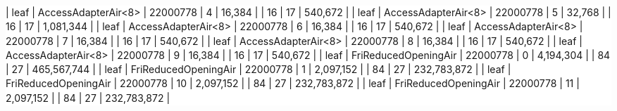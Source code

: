 | leaf | AccessAdapterAir<8> | 22000778 | 4 | 16,384 |  | 16 | 17 | 540,672 | 
| leaf | AccessAdapterAir<8> | 22000778 | 5 | 32,768 |  | 16 | 17 | 1,081,344 | 
| leaf | AccessAdapterAir<8> | 22000778 | 6 | 16,384 |  | 16 | 17 | 540,672 | 
| leaf | AccessAdapterAir<8> | 22000778 | 7 | 16,384 |  | 16 | 17 | 540,672 | 
| leaf | AccessAdapterAir<8> | 22000778 | 8 | 16,384 |  | 16 | 17 | 540,672 | 
| leaf | AccessAdapterAir<8> | 22000778 | 9 | 16,384 |  | 16 | 17 | 540,672 | 
| leaf | FriReducedOpeningAir | 22000778 | 0 | 4,194,304 |  | 84 | 27 | 465,567,744 | 
| leaf | FriReducedOpeningAir | 22000778 | 1 | 2,097,152 |  | 84 | 27 | 232,783,872 | 
| leaf | FriReducedOpeningAir | 22000778 | 10 | 2,097,152 |  | 84 | 27 | 232,783,872 | 
| leaf | FriReducedOpeningAir | 22000778 | 11 | 2,097,152 |  | 84 | 27 | 232,783,872 | 

